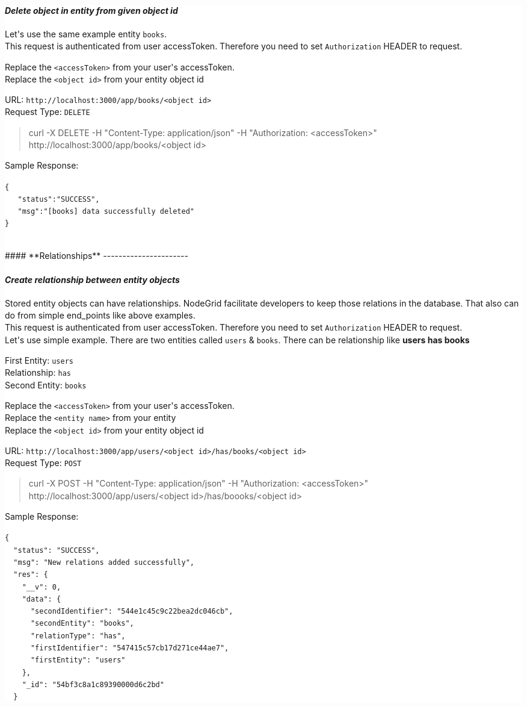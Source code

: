 #### *Delete object in entity from given object id*

Let's use the same example entity `books`.
<br/>
This request is authenticated from user accessToken. Therefore you need to set `Authorization` HEADER to request.

Replace the `<accessToken>` from your user's accessToken.
<br/>Replace the `<object id>` from your entity object id

URL: `http://localhost:3000/app/books/<object id>`
<br/>Request Type: `DELETE`

> curl -X DELETE -H "Content-Type: application/json" -H "Authorization: \<accessToken\>" http://localhost:3000/app/books/\<object id\>

Sample Response:
```
{  
   "status":"SUCCESS",
   "msg":"[books] data successfully deleted"
}
```

<br/>
#### **Relationships**
----------------------

#### *Create relationship between entity objects*

Stored entity objects can have relationships. NodeGrid facilitate developers to keep those relations in the database. That also can do from simple end_points like above examples.
<br/>
This request is authenticated from user accessToken. Therefore you need to set `Authorization` HEADER to request.
<br/>
Let's use simple example. There are two entities called `users` & `books`. There can be relationship like **users has books**

First Entity: `users`
<br/>Relationship: `has`
<br/>Second Entity: `books`

Replace the `<accessToken>` from your user's accessToken.
<br/>Replace the `<entity name>` from your entity
<br/>Replace the `<object id>` from your entity object id

URL: `http://localhost:3000/app/users/<object id>/has/books/<object id>`
<br/>Request Type: `POST`

> curl -X POST -H "Content-Type: application/json" -H "Authorization: \<accessToken\>" http://localhost:3000/app/users/\<object id\>/has/boooks/\<object id\>

Sample Response:
```
{
  "status": "SUCCESS",
  "msg": "New relations added successfully",
  "res": {
    "__v": 0,
    "data": {
      "secondIdentifier": "544e1c45c9c22bea2dc046cb",
      "secondEntity": "books",
      "relationType": "has",
      "firstIdentifier": "547415c57cb17d271ce44ae7",
      "firstEntity": "users"
    },
    "_id": "54bf3c8a1c89390000d6c2bd"
  }
```